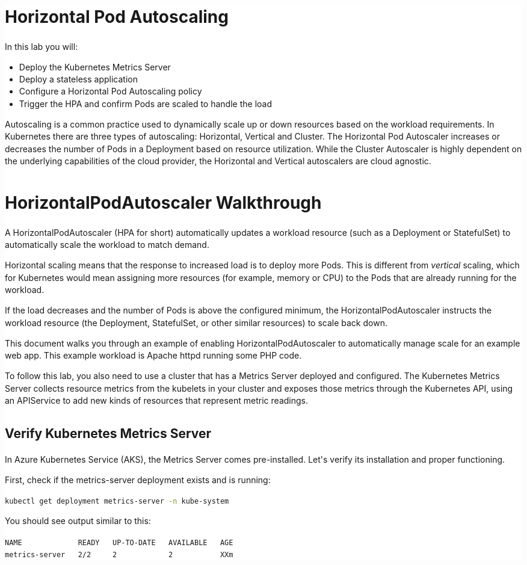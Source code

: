 # Horizontal Pod Autoscaling

In this lab you will: 

* Deploy the Kubernetes Metrics Server
* Deploy a stateless application
* Configure a Horizontal Pod Autoscaling policy
* Trigger the HPA and confirm Pods are scaled to handle the load

Autoscaling is a common practice used to dynamically scale up or down resources based on the workload requirements.
In Kubernetes there are three types of autoscaling: Horizontal, Vertical and Cluster. 
The Horizontal Pod Autoscaler increases or decreases the number of Pods in a Deployment based on resource utilization. 
While the Cluster Autoscaler is highly dependent on the underlying capabilities of the cloud provider, the Horizontal and Vertical autoscalers 
are cloud agnostic.

# HorizontalPodAutoscaler Walkthrough

A HorizontalPodAutoscaler (HPA for short) automatically updates a workload resource (such as a Deployment or StatefulSet) to automatically scale the workload to match demand.

Horizontal scaling means that the response to increased load is to deploy more Pods. This is different from *vertical* scaling, which for Kubernetes would mean assigning more resources (for example, memory or CPU) to the Pods that are already running for the workload.

If the load decreases and the number of Pods is above the configured minimum, the HorizontalPodAutoscaler instructs the workload resource (the Deployment, StatefulSet, or other similar resources) to scale back down.

This document walks you through an example of enabling HorizontalPodAutoscaler to automatically manage scale for an example web app. This example workload is Apache httpd running some PHP code.



To follow this lab, you also need to use a cluster that has a Metrics Server deployed and configured. The Kubernetes Metrics Server collects resource metrics from the kubelets in your cluster and exposes those metrics through the Kubernetes API, using an APIService to add new kinds of resources that represent metric readings.

## Verify Kubernetes Metrics Server

In Azure Kubernetes Service (AKS), the Metrics Server comes pre-installed. Let's verify its installation and proper functioning.

First, check if the metrics-server deployment exists and is running:

```sh
kubectl get deployment metrics-server -n kube-system
```

You should see output similar to this:

```
NAME             READY   UP-TO-DATE   AVAILABLE   AGE
metrics-server   2/2     2            2           XXm
```
